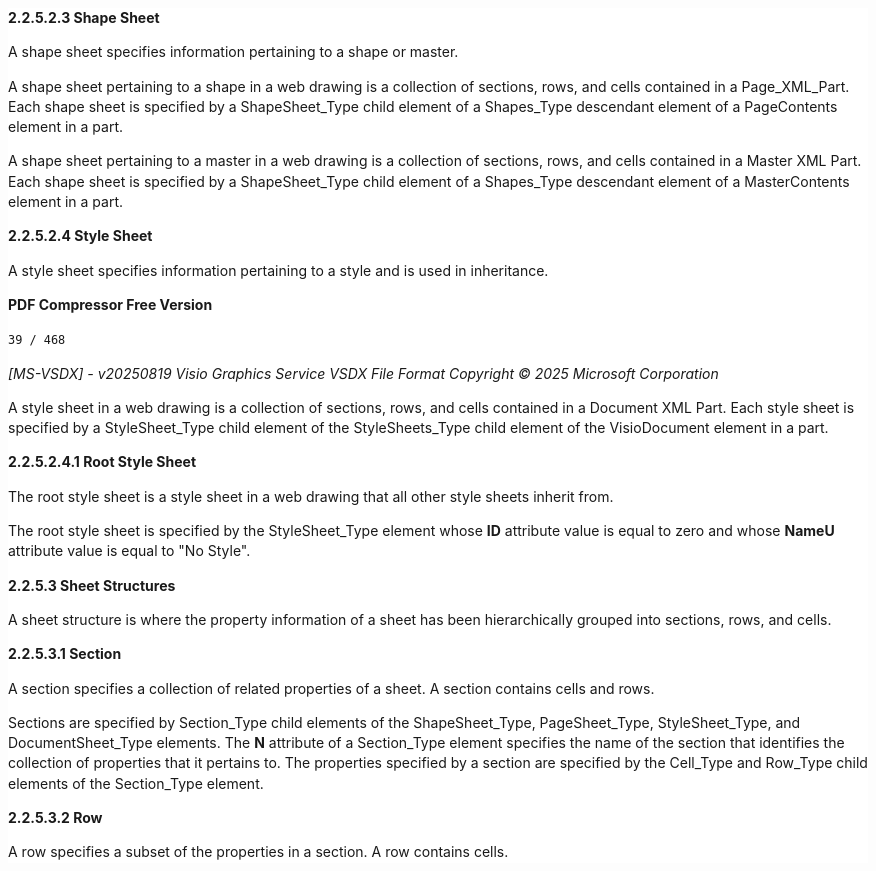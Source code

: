 **2.2.5.2.3 Shape Sheet**

A shape sheet specifies information pertaining to a shape or master.

A shape sheet pertaining to a shape in a web drawing is a collection of sections, rows, and cells
contained in a Page_XML_Part. Each shape sheet is specified by a ShapeSheet_Type child element of a
Shapes_Type descendant element of a PageContents element in a part.

A shape sheet pertaining to a master in a web drawing is a collection of sections, rows, and cells
contained in a Master XML Part. Each shape sheet is specified by a ShapeSheet_Type child element of
a Shapes_Type descendant element of a MasterContents element in a part.

**2.2.5.2.4 Style Sheet**

A style sheet specifies information pertaining to a style and is used in inheritance.

**PDF Compressor Free Version**


```
39 / 468
```
_[MS-VSDX] - v20250819
Visio Graphics Service VSDX File Format
Copyright © 2025 Microsoft Corporation_

A style sheet in a web drawing is a collection of sections, rows, and cells contained in a Document XML
Part. Each style sheet is specified by a StyleSheet_Type child element of the StyleSheets_Type child
element of the VisioDocument element in a part.

**2.2.5.2.4.1 Root Style Sheet**

The root style sheet is a style sheet in a web drawing that all other style sheets inherit from.

The root style sheet is specified by the StyleSheet_Type element whose **ID** attribute value is equal to
zero and whose **NameU** attribute value is equal to "No Style".

**2.2.5.3 Sheet Structures**

A sheet structure is where the property information of a sheet has been hierarchically grouped into
sections, rows, and cells.

**2.2.5.3.1 Section**

A section specifies a collection of related properties of a sheet. A section contains cells and rows.

Sections are specified by Section_Type child elements of the ShapeSheet_Type, PageSheet_Type,
StyleSheet_Type, and DocumentSheet_Type elements. The **N** attribute of a Section_Type element
specifies the name of the section that identifies the collection of properties that it pertains to. The
properties specified by a section are specified by the Cell_Type and Row_Type child elements of the
Section_Type element.

**2.2.5.3.2 Row**

A row specifies a subset of the properties in a section. A row contains cells.
